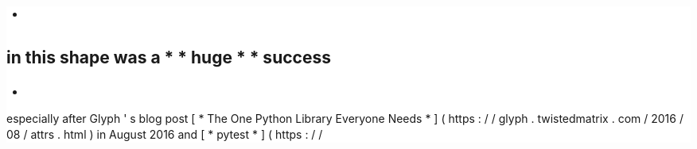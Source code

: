 *
in
this
shape
was
a
*
*
huge
*
*
success
-
-
especially
after
Glyph
'
s
blog
post
[
*
The
One
Python
Library
Everyone
Needs
*
]
(
https
:
/
/
glyph
.
twistedmatrix
.
com
/
2016
/
08
/
attrs
.
html
)
in
August
2016
and
[
*
pytest
*
]
(
https
:
/
/